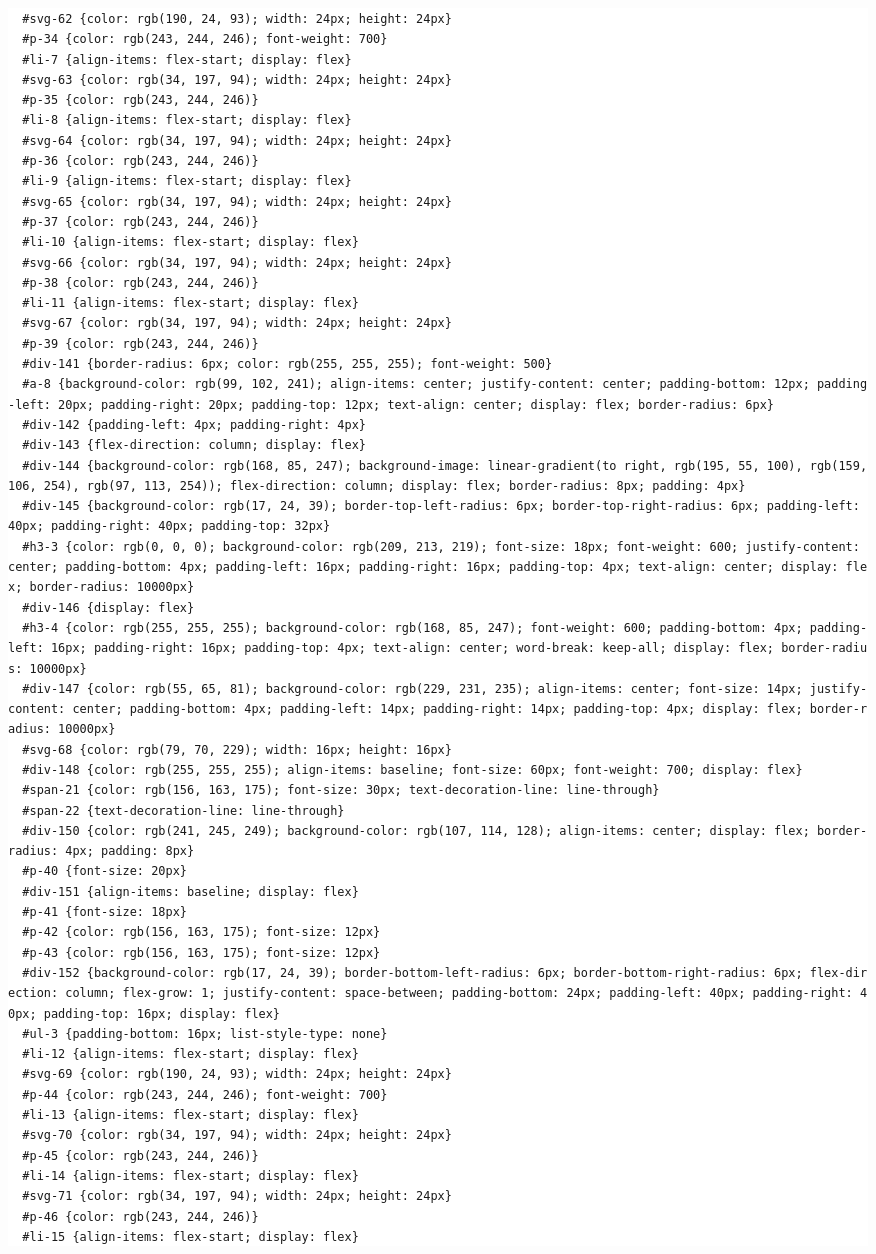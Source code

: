       #svg-62 {color: rgb(190, 24, 93); width: 24px; height: 24px}
      #p-34 {color: rgb(243, 244, 246); font-weight: 700}
      #li-7 {align-items: flex-start; display: flex}
      #svg-63 {color: rgb(34, 197, 94); width: 24px; height: 24px}
      #p-35 {color: rgb(243, 244, 246)}
      #li-8 {align-items: flex-start; display: flex}
      #svg-64 {color: rgb(34, 197, 94); width: 24px; height: 24px}
      #p-36 {color: rgb(243, 244, 246)}
      #li-9 {align-items: flex-start; display: flex}
      #svg-65 {color: rgb(34, 197, 94); width: 24px; height: 24px}
      #p-37 {color: rgb(243, 244, 246)}
      #li-10 {align-items: flex-start; display: flex}
      #svg-66 {color: rgb(34, 197, 94); width: 24px; height: 24px}
      #p-38 {color: rgb(243, 244, 246)}
      #li-11 {align-items: flex-start; display: flex}
      #svg-67 {color: rgb(34, 197, 94); width: 24px; height: 24px}
      #p-39 {color: rgb(243, 244, 246)}
      #div-141 {border-radius: 6px; color: rgb(255, 255, 255); font-weight: 500}
      #a-8 {background-color: rgb(99, 102, 241); align-items: center; justify-content: center; padding-bottom: 12px; padding-left: 20px; padding-right: 20px; padding-top: 12px; text-align: center; display: flex; border-radius: 6px}
      #div-142 {padding-left: 4px; padding-right: 4px}
      #div-143 {flex-direction: column; display: flex}
      #div-144 {background-color: rgb(168, 85, 247); background-image: linear-gradient(to right, rgb(195, 55, 100), rgb(159, 106, 254), rgb(97, 113, 254)); flex-direction: column; display: flex; border-radius: 8px; padding: 4px}
      #div-145 {background-color: rgb(17, 24, 39); border-top-left-radius: 6px; border-top-right-radius: 6px; padding-left: 40px; padding-right: 40px; padding-top: 32px}
      #h3-3 {color: rgb(0, 0, 0); background-color: rgb(209, 213, 219); font-size: 18px; font-weight: 600; justify-content: center; padding-bottom: 4px; padding-left: 16px; padding-right: 16px; padding-top: 4px; text-align: center; display: flex; border-radius: 10000px}
      #div-146 {display: flex}
      #h3-4 {color: rgb(255, 255, 255); background-color: rgb(168, 85, 247); font-weight: 600; padding-bottom: 4px; padding-left: 16px; padding-right: 16px; padding-top: 4px; text-align: center; word-break: keep-all; display: flex; border-radius: 10000px}
      #div-147 {color: rgb(55, 65, 81); background-color: rgb(229, 231, 235); align-items: center; font-size: 14px; justify-content: center; padding-bottom: 4px; padding-left: 14px; padding-right: 14px; padding-top: 4px; display: flex; border-radius: 10000px}
      #svg-68 {color: rgb(79, 70, 229); width: 16px; height: 16px}
      #div-148 {color: rgb(255, 255, 255); align-items: baseline; font-size: 60px; font-weight: 700; display: flex}
      #span-21 {color: rgb(156, 163, 175); font-size: 30px; text-decoration-line: line-through}
      #span-22 {text-decoration-line: line-through}
      #div-150 {color: rgb(241, 245, 249); background-color: rgb(107, 114, 128); align-items: center; display: flex; border-radius: 4px; padding: 8px}
      #p-40 {font-size: 20px}
      #div-151 {align-items: baseline; display: flex}
      #p-41 {font-size: 18px}
      #p-42 {color: rgb(156, 163, 175); font-size: 12px}
      #p-43 {color: rgb(156, 163, 175); font-size: 12px}
      #div-152 {background-color: rgb(17, 24, 39); border-bottom-left-radius: 6px; border-bottom-right-radius: 6px; flex-direction: column; flex-grow: 1; justify-content: space-between; padding-bottom: 24px; padding-left: 40px; padding-right: 40px; padding-top: 16px; display: flex}
      #ul-3 {padding-bottom: 16px; list-style-type: none}
      #li-12 {align-items: flex-start; display: flex}
      #svg-69 {color: rgb(190, 24, 93); width: 24px; height: 24px}
      #p-44 {color: rgb(243, 244, 246); font-weight: 700}
      #li-13 {align-items: flex-start; display: flex}
      #svg-70 {color: rgb(34, 197, 94); width: 24px; height: 24px}
      #p-45 {color: rgb(243, 244, 246)}
      #li-14 {align-items: flex-start; display: flex}
      #svg-71 {color: rgb(34, 197, 94); width: 24px; height: 24px}
      #p-46 {color: rgb(243, 244, 246)}
      #li-15 {align-items: flex-start; display: flex}